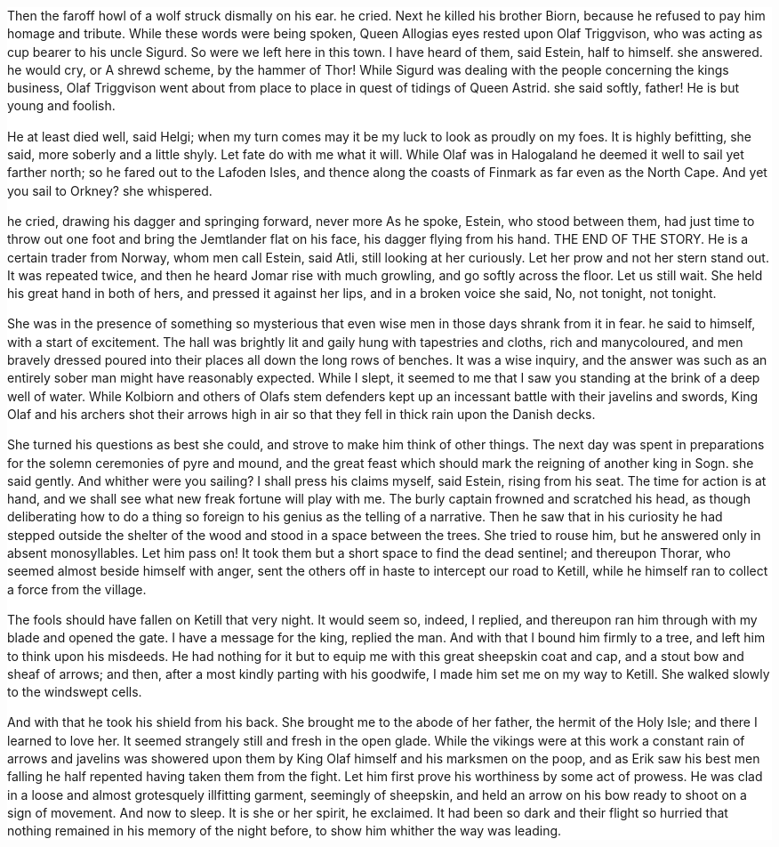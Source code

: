  Then the faroff howl of a wolf struck dismally on his ear. he cried. Next he  killed his brother Biorn, because he refused to pay him homage and  tribute. While these words were being spoken, Queen Allogias eyes rested upon  Olaf Triggvison, who was acting as cup bearer to his uncle Sigurd. So were we left here in this town. I have heard of them, said Estein, half to himself. she answered. he  would cry, or A shrewd scheme, by the hammer of Thor! While Sigurd was dealing with the people concerning the kings  business, Olaf Triggvison went about from place to place in quest of  tidings of Queen Astrid. she said softly, father! He is but young and  foolish.

 He at least died well, said Helgi; when my turn comes may it be  my luck to look as proudly on my foes. It is highly befitting, she said, more soberly and a  little shyly. Let fate do  with me what it will. While Olaf was in Halogaland he deemed it well to sail yet farther  north; so he fared out to the Lafoden Isles, and thence along the  coasts of Finmark as far even as the North Cape. And yet you sail to Orkney? she whispered.

 he cried, drawing his dagger and springing  forward, never more    As he spoke, Estein, who stood between them, had just time to  throw out one foot and bring the Jemtlander flat on his face, his  dagger flying from his hand. THE END OF THE STORY. He is a certain trader from Norway, whom men call Estein, said  Atli, still looking at her curiously. Let her prow and not her stern stand  out. It was  repeated twice, and then he heard Jomar rise with much growling,  and go softly across the floor. Let us still  wait. She held his great hand in both of hers, and pressed it against  her lips, and in a broken voice she said,    No, not tonight, not tonight.

 She was in the presence of something so mysterious that  even wise men in those days shrank from it in fear. he said to himself, with a start of  excitement. The hall was brightly lit  and gaily hung with tapestries and cloths, rich and manycoloured,  and men bravely dressed poured into their places all down the long  rows of benches. It was a wise inquiry, and the answer was  such as an entirely sober man might have reasonably expected. While I slept,  it seemed to me that I saw you standing at the brink of a deep well of  water. While Kolbiorn and others of Olafs stem  defenders kept up an incessant battle with their javelins and swords,  King Olaf and his archers shot their arrows high in air so that they  fell in thick rain upon the Danish decks.

 She turned his questions as best she could, and strove to make him  think of other things. The next day was spent in preparations for the solemn ceremonies  of pyre and mound, and the great feast which should mark the  reigning of another king in Sogn. she said gently. And whither were you sailing? I shall press his claims myself, said Estein, rising from his  seat. The  time for action is at hand, and we shall see what new freak  fortune will play with me. The burly captain frowned and scratched his head, as though  deliberating how to do a thing so foreign to his genius as the  telling of a narrative. Then he saw that in his curiosity he had  stepped outside the shelter of the wood and stood in a space  between the trees. She tried to rouse him, but he answered only in absent  monosyllables. Let him pass on! It took them but a short  space to find the dead sentinel; and thereupon Thorar, who seemed  almost beside himself with anger, sent the others off in haste to  intercept our road to Ketill, while he himself ran to collect a  force from the village.

 The  fools should have fallen on Ketill that very night. It would seem so,  indeed, I replied, and thereupon ran him through with my blade  and opened the gate. I have a message for the king, replied the man. And  with that I bound him firmly to a tree, and left him to think upon  his misdeeds. He had nothing for it but to equip  me with this great sheepskin coat and cap, and a stout bow and  sheaf of arrows; and then, after a most kindly parting with his  goodwife, I made him set me on my way to Ketill. She walked slowly to the windswept cells.

 And with that he took his shield from  his back. She  brought me to the abode of her father, the hermit of the Holy  Isle; and there I learned to love her. It seemed strangely still and fresh in the open glade. While the vikings were at this work a constant rain of arrows and  javelins was showered upon them by King Olaf himself and his marksmen  on the poop, and as Erik saw his best men falling he half repented  having taken them from the fight. Let him first prove his worthiness by some act of prowess. He was clad in a loose and almost  grotesquely illfitting garment, seemingly of sheepskin, and held  an arrow on his bow ready to shoot on a sign of movement. And now to sleep. It is she or her spirit, he exclaimed. It had been so dark and their flight so hurried that nothing  remained in his memory of the night before, to show him whither  the way was leading.
